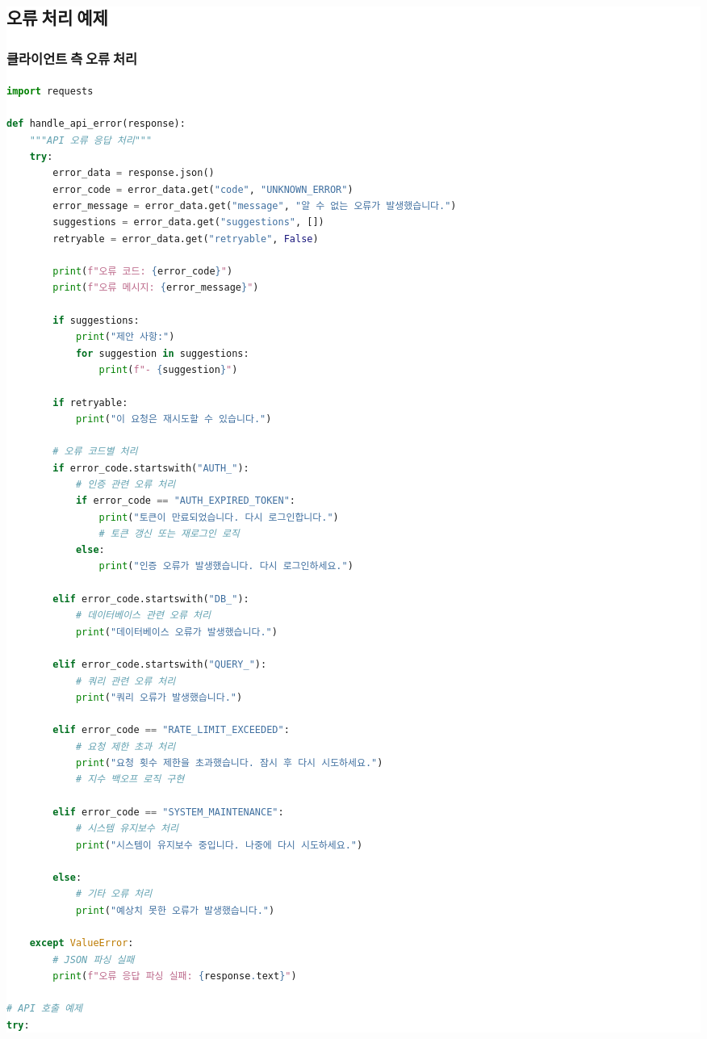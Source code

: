 ## 오류 처리 예제

### 클라이언트 측 오류 처리

```python
import requests

def handle_api_error(response):
    """API 오류 응답 처리"""
    try:
        error_data = response.json()
        error_code = error_data.get("code", "UNKNOWN_ERROR")
        error_message = error_data.get("message", "알 수 없는 오류가 발생했습니다.")
        suggestions = error_data.get("suggestions", [])
        retryable = error_data.get("retryable", False)

        print(f"오류 코드: {error_code}")
        print(f"오류 메시지: {error_message}")

        if suggestions:
            print("제안 사항:")
            for suggestion in suggestions:
                print(f"- {suggestion}")

        if retryable:
            print("이 요청은 재시도할 수 있습니다.")

        # 오류 코드별 처리
        if error_code.startswith("AUTH_"):
            # 인증 관련 오류 처리
            if error_code == "AUTH_EXPIRED_TOKEN":
                print("토큰이 만료되었습니다. 다시 로그인합니다.")
                # 토큰 갱신 또는 재로그인 로직
            else:
                print("인증 오류가 발생했습니다. 다시 로그인하세요.")

        elif error_code.startswith("DB_"):
            # 데이터베이스 관련 오류 처리
            print("데이터베이스 오류가 발생했습니다.")

        elif error_code.startswith("QUERY_"):
            # 쿼리 관련 오류 처리
            print("쿼리 오류가 발생했습니다.")

        elif error_code == "RATE_LIMIT_EXCEEDED":
            # 요청 제한 초과 처리
            print("요청 횟수 제한을 초과했습니다. 잠시 후 다시 시도하세요.")
            # 지수 백오프 로직 구현

        elif error_code == "SYSTEM_MAINTENANCE":
            # 시스템 유지보수 처리
            print("시스템이 유지보수 중입니다. 나중에 다시 시도하세요.")

        else:
            # 기타 오류 처리
            print("예상치 못한 오류가 발생했습니다.")

    except ValueError:
        # JSON 파싱 실패
        print(f"오류 응답 파싱 실패: {response.text}")

# API 호출 예제
try:
```